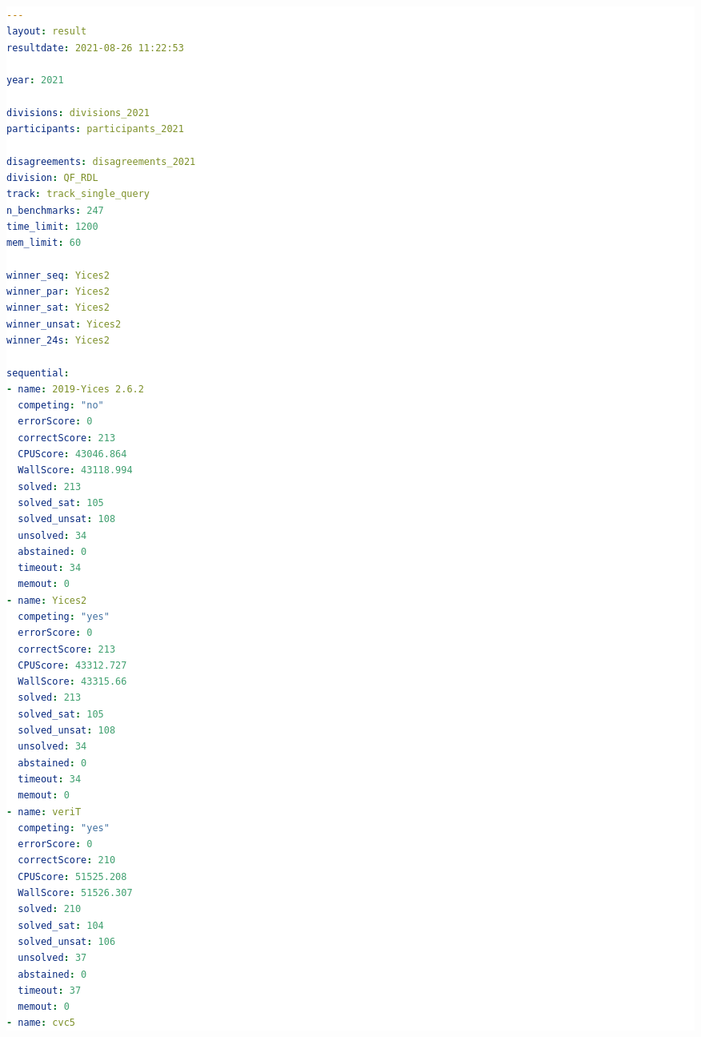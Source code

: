 ```yaml
---
layout: result
resultdate: 2021-08-26 11:22:53

year: 2021

divisions: divisions_2021
participants: participants_2021

disagreements: disagreements_2021
division: QF_RDL
track: track_single_query
n_benchmarks: 247
time_limit: 1200
mem_limit: 60

winner_seq: Yices2
winner_par: Yices2
winner_sat: Yices2
winner_unsat: Yices2
winner_24s: Yices2

sequential:
- name: 2019-Yices 2.6.2
  competing: "no"
  errorScore: 0
  correctScore: 213
  CPUScore: 43046.864
  WallScore: 43118.994
  solved: 213
  solved_sat: 105
  solved_unsat: 108
  unsolved: 34
  abstained: 0
  timeout: 34
  memout: 0
- name: Yices2
  competing: "yes"
  errorScore: 0
  correctScore: 213
  CPUScore: 43312.727
  WallScore: 43315.66
  solved: 213
  solved_sat: 105
  solved_unsat: 108
  unsolved: 34
  abstained: 0
  timeout: 34
  memout: 0
- name: veriT
  competing: "yes"
  errorScore: 0
  correctScore: 210
  CPUScore: 51525.208
  WallScore: 51526.307
  solved: 210
  solved_sat: 104
  solved_unsat: 106
  unsolved: 37
  abstained: 0
  timeout: 37
  memout: 0
- name: cvc5
```